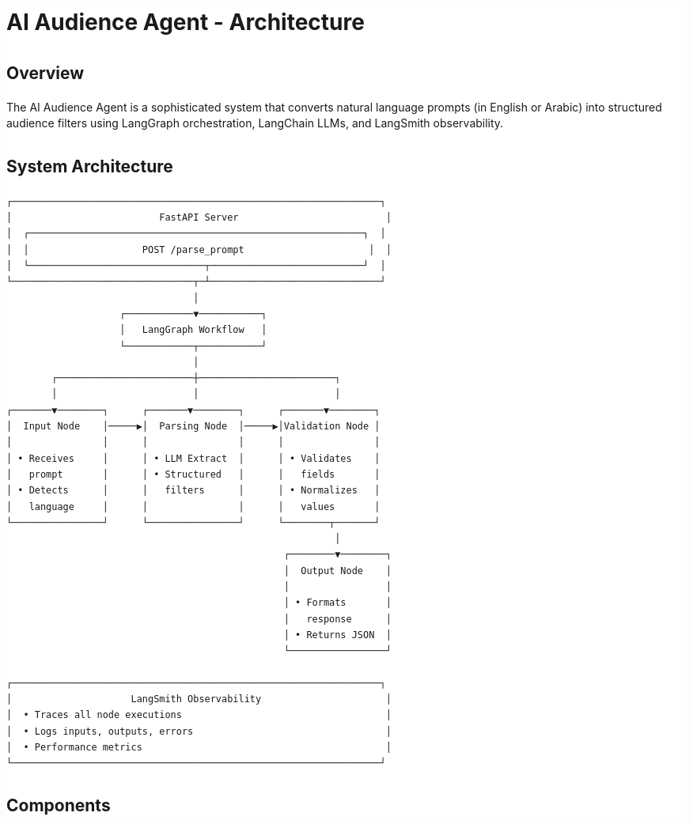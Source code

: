 # AI Audience Agent - Architecture

## Overview

The AI Audience Agent is a sophisticated system that converts natural language prompts (in English or Arabic) into structured audience filters using LangGraph orchestration, LangChain LLMs, and LangSmith observability.

## System Architecture

```
┌─────────────────────────────────────────────────────────────────┐
│                          FastAPI Server                          │
│  ┌───────────────────────────────────────────────────────────┐  │
│  │                    POST /parse_prompt                      │  │
│  └───────────────────────────────┬───────────────────────────┘  │
└────────────────────────────────┬─┴──────────────────────────────┘
                                 │
                    ┌────────────▼───────────┐
                    │   LangGraph Workflow   │
                    └────────────┬───────────┘
                                 │
        ┌────────────────────────┼────────────────────────┐
        │                        │                        │
┌───────▼────────┐      ┌───────▼────────┐      ┌───────▼────────┐
│  Input Node    │─────▶│  Parsing Node  │─────▶│Validation Node │
│                │      │                │      │                │
│ • Receives     │      │ • LLM Extract  │      │ • Validates    │
│   prompt       │      │ • Structured   │      │   fields       │
│ • Detects      │      │   filters      │      │ • Normalizes   │
│   language     │      │                │      │   values       │
└────────────────┘      └────────────────┘      └────────┬───────┘
                                                          │
                                                 ┌────────▼────────┐
                                                 │  Output Node    │
                                                 │                 │
                                                 │ • Formats       │
                                                 │   response      │
                                                 │ • Returns JSON  │
                                                 └─────────────────┘

┌─────────────────────────────────────────────────────────────────┐
│                     LangSmith Observability                      │
│  • Traces all node executions                                    │
│  • Logs inputs, outputs, errors                                  │
│  • Performance metrics                                           │
└─────────────────────────────────────────────────────────────────┘
```

## Components
